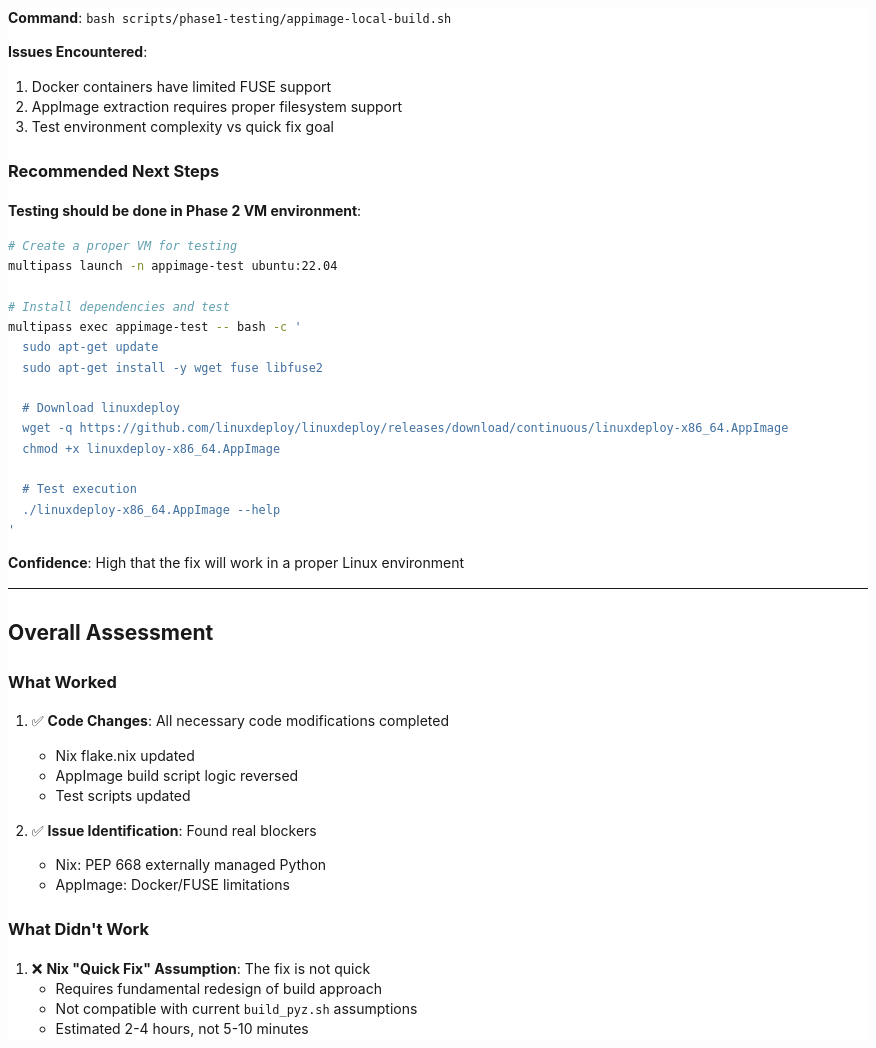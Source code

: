 **Command**: `bash scripts/phase1-testing/appimage-local-build.sh`

**Issues Encountered**:
1. Docker containers have limited FUSE support
2. AppImage extraction requires proper filesystem support
3. Test environment complexity vs quick fix goal

### Recommended Next Steps

**Testing should be done in Phase 2 VM environment**:

```bash
# Create a proper VM for testing
multipass launch -n appimage-test ubuntu:22.04

# Install dependencies and test
multipass exec appimage-test -- bash -c '
  sudo apt-get update
  sudo apt-get install -y wget fuse libfuse2

  # Download linuxdeploy
  wget -q https://github.com/linuxdeploy/linuxdeploy/releases/download/continuous/linuxdeploy-x86_64.AppImage
  chmod +x linuxdeploy-x86_64.AppImage

  # Test execution
  ./linuxdeploy-x86_64.AppImage --help
'
```

**Confidence**: High that the fix will work in a proper Linux environment

---

## Overall Assessment

### What Worked

1. ✅ **Code Changes**: All necessary code modifications completed
   - Nix flake.nix updated
   - AppImage build script logic reversed
   - Test scripts updated

2. ✅ **Issue Identification**: Found real blockers
   - Nix: PEP 668 externally managed Python
   - AppImage: Docker/FUSE limitations

### What Didn't Work

1. ❌ **Nix "Quick Fix" Assumption**: The fix is not quick
   - Requires fundamental redesign of build approach
   - Not compatible with current `build_pyz.sh` assumptions
   - Estimated 2-4 hours, not 5-10 minutes
